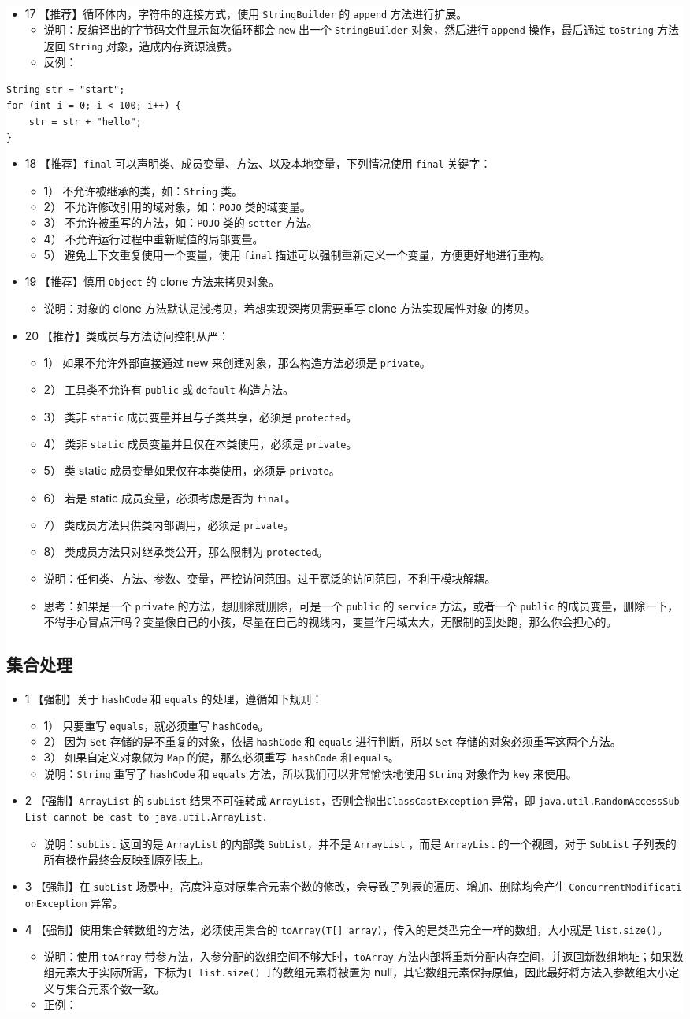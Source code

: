 * 17 【推荐】循环体内，字符串的连接方式，使用 `StringBuilder` 的 `append` 方法进行扩展。
	* 说明：反编译出的字节码文件显示每次循环都会 `new` 出一个 `StringBuilder` 对象，然后进行 `append`  操作，最后通过 `toString` 方法返回 `String` 对象，造成内存资源浪费。
	* 反例：
```
String str = "start"; 
for (int i = 0; i < 100; i++) { 
    str = str + "hello"; 
} 
```

* 18 【推荐】`final` 可以声明类、成员变量、方法、以及本地变量，下列情况使用 `final` 关键字：
	* 1） 不允许被继承的类，如：`String` 类。
	* 2） 不允许修改引用的域对象，如：`POJO` 类的域变量。
	* 3） 不允许被重写的方法，如：`POJO` 类的 `setter` 方法。
	* 4） 不允许运行过程中重新赋值的局部变量。
    * 5） 避免上下文重复使用一个变量，使用 `final` 描述可以强制重新定义一个变量，方便更好地进行重构。

* 19 【推荐】慎用 `Object` 的 clone 方法来拷贝对象。
	* 说明：对象的 clone 方法默认是浅拷贝，若想实现深拷贝需要重写 clone 方法实现属性对象
的拷贝。

* 20 【推荐】类成员与方法访问控制从严：
    * 1） 如果不允许外部直接通过 new 来创建对象，那么构造方法必须是 `private`。
    * 2） 工具类不允许有 `public` 或 `default` 构造方法。
    * 3） 类非 `static` 成员变量并且与子类共享，必须是 `protected`。
    * 4） 类非 `static` 成员变量并且仅在本类使用，必须是 `private`。
    * 5） 类 static 成员变量如果仅在本类使用，必须是 `private`。
    * 6） 若是 static 成员变量，必须考虑是否为 `final`。
    * 7） 类成员方法只供类内部调用，必须是 `private`。
    * 8） 类成员方法只对继承类公开，那么限制为 `protected`。

    * 说明：任何类、方法、参数、变量，严控访问范围。过于宽泛的访问范围，不利于模块解耦。
    * 思考：如果是一个 `private` 的方法，想删除就删除，可是一个 `public` 的 `service` 方法，或者一个 `public` 的成员变量，删除一下，不得手心冒点汗吗？变量像自己的小孩，尽量在自己的视线内，变量作用域太大，无限制的到处跑，那么你会担心的。

## 集合处理

* 1 【强制】关于 `hashCode` 和 `equals` 的处理，遵循如下规则：
	* 1） 只要重写 `equals`，就必须重写 `hashCode`。
	* 2） 因为 `Set` 存储的是不重复的对象，依据 `hashCode` 和 `equals` 进行判断，所以 `Set` 存储的对象必须重写这两个方法。
	* 3） 如果自定义对象做为 `Map` 的键，那么必须重写` hashCode` 和 `equals`。
	* 说明：`String` 重写了 `hashCode` 和 `equals` 方法，所以我们可以非常愉快地使用 `String` 对象作为 `key` 来使用。

* 2 【强制】`ArrayList` 的 `subList` 结果不可强转成 `ArrayList`，否则会抛出`ClassCastException` 异常，即 `java.util.RandomAccessSubList cannot be cast to java.util.ArrayList.`
	* 说明：`subList` 返回的是 `ArrayList` 的内部类 `SubList`，并不是 `ArrayList` ，而是 `ArrayList` 的一个视图，对于 `SubList` 子列表的所有操作最终会反映到原列表上。

* 3 【强制】在 `subList` 场景中，高度注意对原集合元素个数的修改，会导致子列表的遍历、增加、删除均会产生 `ConcurrentModificationException` 异常。

* 4 【强制】使用集合转数组的方法，必须使用集合的 `toArray(T[] array)`，传入的是类型完全一样的数组，大小就是 `list.size()`。
	* 说明：使用 `toArray` 带参方法，入参分配的数组空间不够大时，`toArray` 方法内部将重新分配内存空间，并返回新数组地址；如果数组元素大于实际所需，下标为`[ list.size() ]`的数组元素将被置为 null，其它数组元素保持原值，因此最好将方法入参数组大小定义与集合元素个数一致。
	* 正例：
